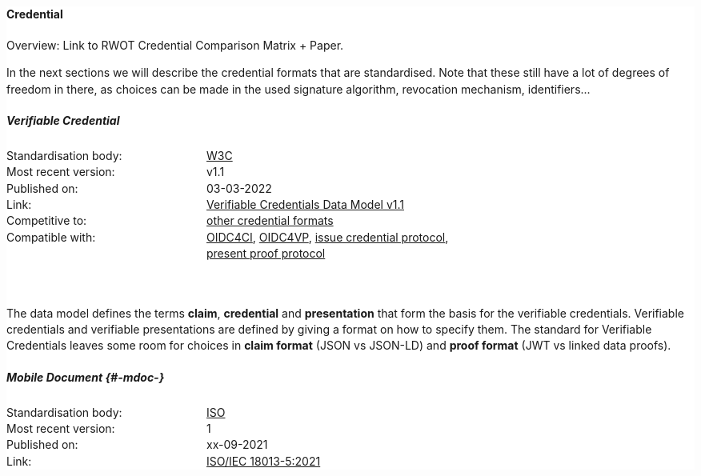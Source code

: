 #### Credential
Overview: Link to RWOT Credential Comparison Matrix + Paper.

In the next sections we will describe the credential formats that are standardised. Note that these still have a lot of degrees of freedom in there, as choices can be made in the used signature algorithm, revocation mechanism, identifiers... 

##### Verifiable Credential

<div style="width:250px; height:auto; float:left; display:inline">Standardisation body:</div> 
<div>
    <a href="https://www.w3.org/">W3C</a>
</div>
<div style="width:250px; height:auto; float:left; display:inline">Most recent version:</div> 
<div>
    v1.1
</div>
<div style="width:250px; height:auto; float:left; display:inline">Published on:</div> 
<div>
    03-03-2022
</div>
<div style="width:250px; height:auto; float:left; display:inline">Link:</div> 
<div>
    <a href="https://www.w3.org/TR/vc-data-model/">Verifiable Credentials Data Model v1.1</a>
</div>
<div style="width:250px; height:auto; float:left; display:inline">Competitive to:</div> 
<div>
    <a href="#--">other credential formats</a>
</div>
<div style="width:250px; height:auto; float:left; display:inline">Compatible with:</div> 
<div>
    <a href="#-oidc4ci-">OIDC4CI</a>, 
    <a href="#-oidc4vp-">OIDC4VP</a>, 
    <a href="#-issue-credential-protocol-">issue credential protocol</a>,
</div>
<div style="width:250px; height:auto; float:left; display:inline; opacity:0">Compatible with:</div> 
<div>
    <a href="#-present-proof-protocol-">present proof protocol</a>
</div> 
<br></br>

The data model defines the terms **claim**, **credential** and **presentation** that form the basis for the verifiable credentials. Verifiable credentials and verifiable presentations are defined by giving a format on how to specify them.
The standard for Verifiable Credentials leaves some room for choices in **claim format** (JSON vs JSON-LD) and **proof format** (JWT vs linked data proofs).



##### Mobile Document {#-mdoc-}

<div style="width:250px; height:auto; float:left; display:inline">Standardisation body:</div> 
<div>
    <a href="-">ISO</a>
</div>
<div style="width:250px; height:auto; float:left; display:inline">Most recent version:</div> 
<div>
    1
</div>
<div style="width:250px; height:auto; float:left; display:inline">Published on:</div> 
<div>
    xx-09-2021
</div>
<div style="width:250px; height:auto; float:left; display:inline">Link:</div> 
<div>
    <a href="https://www.iso.org/standard/69084.html">ISO/IEC 18013-5:2021</a>